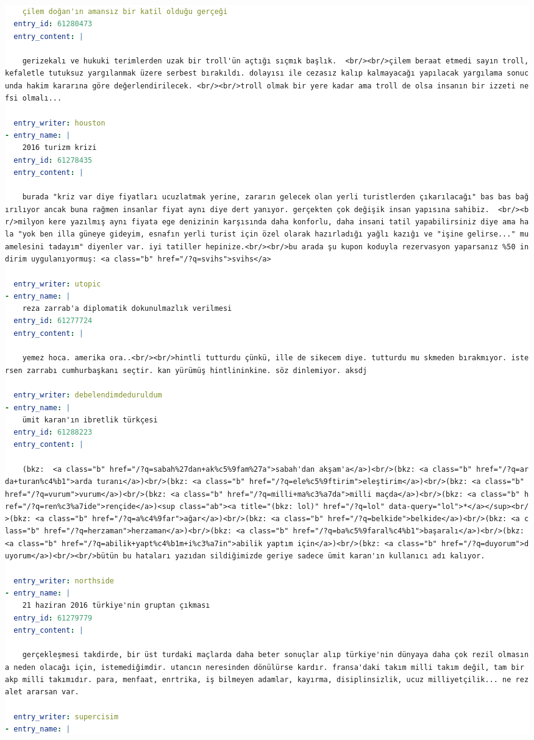 ```yaml
    çilem doğan'ın amansız bir katil olduğu gerçeği
  entry_id: 61280473
  entry_content: |
    
    gerizekalı ve hukuki terimlerden uzak bir troll'ün açtığı sıçmık başlık.  <br/><br/>çilem beraat etmedi sayın troll, kefaletle tutuksuz yargılanmak üzere serbest bırakıldı. dolayısı ile cezasız kalıp kalmayacağı yapılacak yargılama sonucunda hakim kararına göre değerlendirilecek. <br/><br/>troll olmak bir yere kadar ama troll de olsa insanın bir izzeti nefsi olmalı...
   
  entry_writer: houston
- entry_name: |
    2016 turizm krizi
  entry_id: 61278435
  entry_content: |
    
    burada "kriz var diye fiyatları ucuzlatmak yerine, zararın gelecek olan yerli turistlerden çıkarılacağı" bas bas bağırılıyor ancak buna rağmen insanlar fiyat aynı diye dert yanıyor. gerçekten çok değişik insan yapısına sahibiz.  <br/><br/>milyon kere yazılmış aynı fiyata ege denizinin karşısında daha konforlu, daha insani tatil yapabilirsiniz diye ama hala "yok ben illa güneye gideyim, esnafın yerli turist için özel olarak hazırladığı yağlı kazığı ve "işine gelirse..." muamelesini tadayım" diyenler var. iyi tatiller hepinize.<br/><br/>bu arada şu kupon koduyla rezervasyon yaparsanız %50 indirim uygulanıyormuş: <a class="b" href="/?q=svihs">svihs</a>
   
  entry_writer: utopic
- entry_name: |
    reza zarrab'a diplomatik dokunulmazlık verilmesi
  entry_id: 61277724
  entry_content: |
    
    yemez hoca. amerika ora..<br/><br/>hintli tutturdu çünkü, ille de sikecem diye. tutturdu mu skmeden bırakmıyor. istersen zarrabı cumhurbaşkanı seçtir. kan yürümüş hintlininkine. söz dinlemiyor. aksdj
   
  entry_writer: debelendimdeduruldum
- entry_name: |
    ümit karan'ın ibretlik türkçesi
  entry_id: 61288223
  entry_content: |
    
    (bkz:  <a class="b" href="/?q=sabah%27dan+ak%c5%9fam%27a">sabah'dan akşam'a</a>)<br/>(bkz: <a class="b" href="/?q=arda+turan%c4%b1">arda turanı</a>)<br/>(bkz: <a class="b" href="/?q=ele%c5%9ftirim">eleştirim</a>)<br/>(bkz: <a class="b" href="/?q=vurum">vurum</a>)<br/>(bkz: <a class="b" href="/?q=milli+ma%c3%a7da">milli maçda</a>)<br/>(bkz: <a class="b" href="/?q=ren%c3%a7ide">rençide</a>)<sup class="ab"><a title="(bkz: lol)" href="/?q=lol" data-query="lol">*</a></sup><br/>(bkz: <a class="b" href="/?q=a%c4%9far">ağar</a>)<br/>(bkz: <a class="b" href="/?q=belkide">belkide</a>)<br/>(bkz: <a class="b" href="/?q=herzaman">herzaman</a>)<br/>(bkz: <a class="b" href="/?q=ba%c5%9faral%c4%b1">başaralı</a>)<br/>(bkz: <a class="b" href="/?q=abilik+yapt%c4%b1m+i%c3%a7in">abilik yaptım için</a>)<br/>(bkz: <a class="b" href="/?q=duyorum">duyorum</a>)<br/><br/>bütün bu hataları yazıdan sildiğimizde geriye sadece ümit karan'ın kullanıcı adı kalıyor.
   
  entry_writer: northside
- entry_name: |
    21 haziran 2016 türkiye'nin gruptan çıkması
  entry_id: 61279779
  entry_content: |
    
    gerçekleşmesi takdirde, bir üst turdaki maçlarda daha beter sonuçlar alıp türkiye'nin dünyaya daha çok rezil olmasına neden olacağı için, istemediğimdir. utancın neresinden dönülürse kardır. fransa'daki takım milli takım değil, tam bir akp milli takımıdır. para, menfaat, enrtrika, iş bilmeyen adamlar, kayırma, disiplinsizlik, ucuz milliyetçilik... ne rezalet ararsan var.
    
  entry_writer: supercisim
- entry_name: |
```